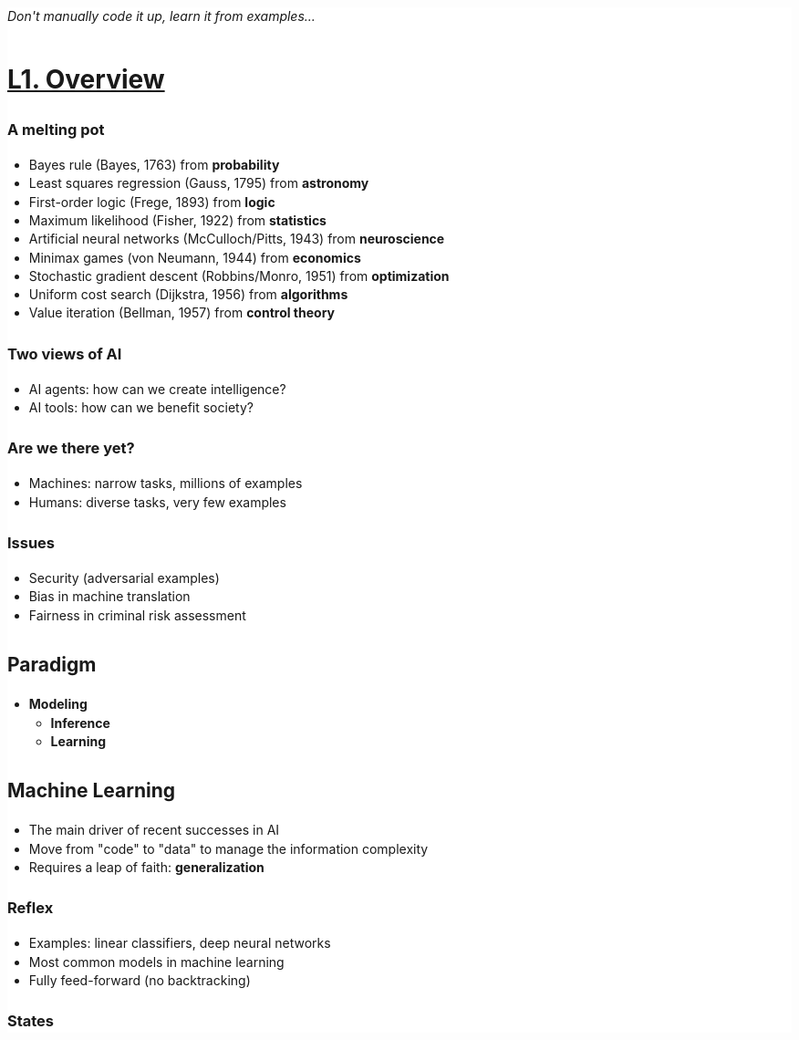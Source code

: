 *Don't manually code it up, learn it from examples...*

# <u>**L1. Overview**</u>

### A melting pot

- Bayes rule (Bayes, 1763) from **probability**
- Least squares regression (Gauss, 1795) from **astronomy**
- First-order logic (Frege, 1893) from **logic**
- Maximum likelihood (Fisher, 1922) from **statistics**
- Artificial neural networks (McCulloch/Pitts, 1943) from **neuroscience**
- Minimax games (von Neumann, 1944) from **economics**
- Stochastic gradient descent (Robbins/Monro, 1951) from **optimization**
- Uniform cost search (Dijkstra, 1956) from **algorithms**
- Value iteration (Bellman, 1957) from **control theory**

### Two views of AI

- AI agents: how can we create intelligence?
- AI tools: how can we benefit society?

### Are we there yet?

- Machines: narrow tasks, millions of examples
- Humans: diverse tasks, very few examples

### Issues

- Security (adversarial examples)
- Bias in machine translation
- Fairness in criminal risk assessment

## **Paradigm**

- **Modeling**
  - **Inference**
  - **Learning**

## **Machine Learning**

- The main driver of recent successes in AI
- Move from "code" to "data" to manage the information complexity
- Requires a leap of faith: **generalization**

### Reflex

- Examples: linear classifiers, deep neural networks
- Most common models in machine learning
- Fully feed-forward (no backtracking)

### States
